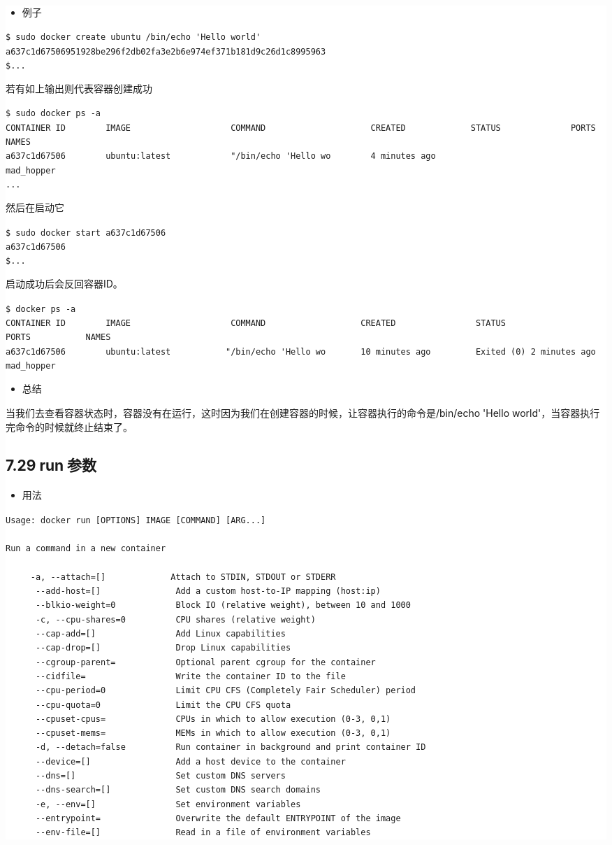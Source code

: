- 例子

```
$ sudo docker create ubuntu /bin/echo 'Hello world'
a637c1d67506951928be296f2db02fa3e2b6e974ef371b181d9c26d1c8995963
$...
```

若有如上输出则代表容器创建成功

```
$ sudo docker ps -a
CONTAINER ID        IMAGE                    COMMAND                     CREATED             STATUS              PORTS               NAMES
a637c1d67506        ubuntu:latest            "/bin/echo 'Hello wo        4 minutes ago                                               mad_hopper
...
```

然后在启动它

```
$ sudo docker start a637c1d67506
a637c1d67506
$...
```

启动成功后会反回容器ID。

```
$ docker ps -a
CONTAINER ID        IMAGE                    COMMAND                   CREATED                STATUS                                 PORTS           NAMES
a637c1d67506        ubuntu:latest           "/bin/echo 'Hello wo       10 minutes ago         Exited (0) 2 minutes ago                               mad_hopper
```

- 总结

当我们去查看容器状态时，容器没有在运行，这时因为我们在创建容器的时候，让容器执行的命令是/bin/echo 'Hello world'，当容器执行完命令的时候就终止结束了。



## 7.29 run 参数

- 用法

```
Usage: docker run [OPTIONS] IMAGE [COMMAND] [ARG...]

Run a command in a new container

     -a, --attach=[]             Attach to STDIN, STDOUT or STDERR
      --add-host=[]               Add a custom host-to-IP mapping (host:ip)
      --blkio-weight=0            Block IO (relative weight), between 10 and 1000
      -c, --cpu-shares=0          CPU shares (relative weight)
      --cap-add=[]                Add Linux capabilities
      --cap-drop=[]               Drop Linux capabilities
      --cgroup-parent=            Optional parent cgroup for the container
      --cidfile=                  Write the container ID to the file
      --cpu-period=0              Limit CPU CFS (Completely Fair Scheduler) period
      --cpu-quota=0               Limit the CPU CFS quota
      --cpuset-cpus=              CPUs in which to allow execution (0-3, 0,1)
      --cpuset-mems=              MEMs in which to allow execution (0-3, 0,1)
      -d, --detach=false          Run container in background and print container ID
      --device=[]                 Add a host device to the container
      --dns=[]                    Set custom DNS servers
      --dns-search=[]             Set custom DNS search domains
      -e, --env=[]                Set environment variables
      --entrypoint=               Overwrite the default ENTRYPOINT of the image
      --env-file=[]               Read in a file of environment variables
```